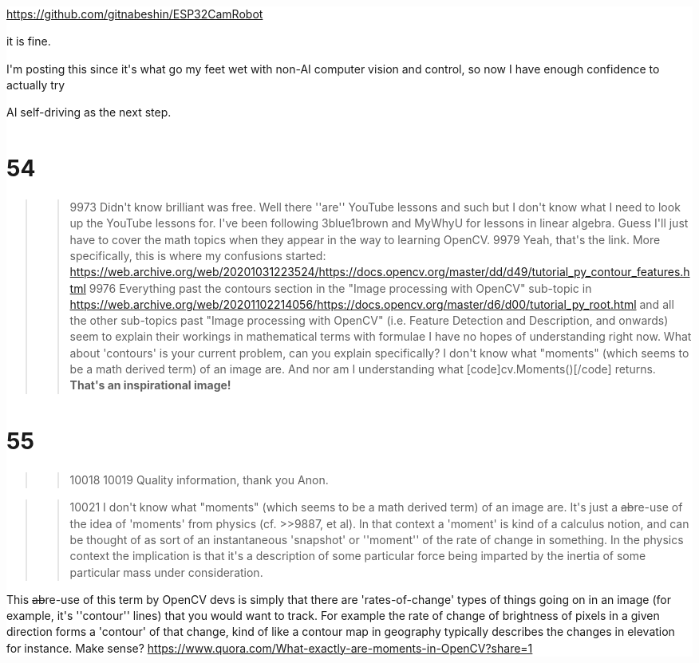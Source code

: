 

https://github.com/gitnabeshin/ESP32CamRobot



it is fine.



I'm posting this since it's what go my feet wet with non-AI computer vision and control, so now I have enough confidence to actually try

AI self-driving as the next step.

# 54
>>9973
Didn't know brilliant was free.
Well there ''are'' YouTube lessons and such but I don't know what I need to look up the YouTube lessons for. I've been following 3blue1brown and MyWhyU for lessons in linear algebra. Guess I'll just have to cover the math topics when they appear in the way to learning OpenCV.
>>9979
Yeah, that's the link. More specifically, this is where my confusions started: https://web.archive.org/web/20201031223524/https://docs.opencv.org/master/dd/d49/tutorial_py_contour_features.html
>>9976
Everything past the contours section in the "Image processing with OpenCV" sub-topic in https://web.archive.org/web/20201102214056/https://docs.opencv.org/master/d6/d00/tutorial_py_root.html and all the other sub-topics past "Image processing with OpenCV" (i.e. Feature Detection and Description, and onwards) seem to explain their workings in mathematical terms with formulae I have no hopes of understanding right now.
>What about 'contours' is your current problem, can you explain specifically?
I don't know what "moments" (which seems to be a math derived term) of an image are. And nor am I understanding what [code]cv.Moments()[/code] returns.
**That's an inspirational image!**

# 55
>>10018
>>10019
Quality information, thank you Anon.

>>10021
>I don't know what "moments" (which seems to be a math derived term) of an image are. 
It's just a ~~ab~~re-use of the idea of 'moments' from physics (cf. >>9887, et al). In that context a 'moment' is kind of a calculus notion, and can be thought of as sort of an instantaneous 'snapshot' or ''moment'' of the rate of change in something. In the physics context the implication is that it's a description of some particular force being imparted by the inertia of some particular mass under consideration.

This ~~ab~~re-use of this term by OpenCV devs is simply that there are 'rates-of-change' types of things going on in an image (for example, it's ''contour'' lines) that you would want to track. For example the rate of change of brightness of pixels in a given direction forms a 'contour' of that change, kind of like a contour map in geography typically describes the changes in elevation for instance. Make sense?
https://www.quora.com/What-exactly-are-moments-in-OpenCV?share=1
